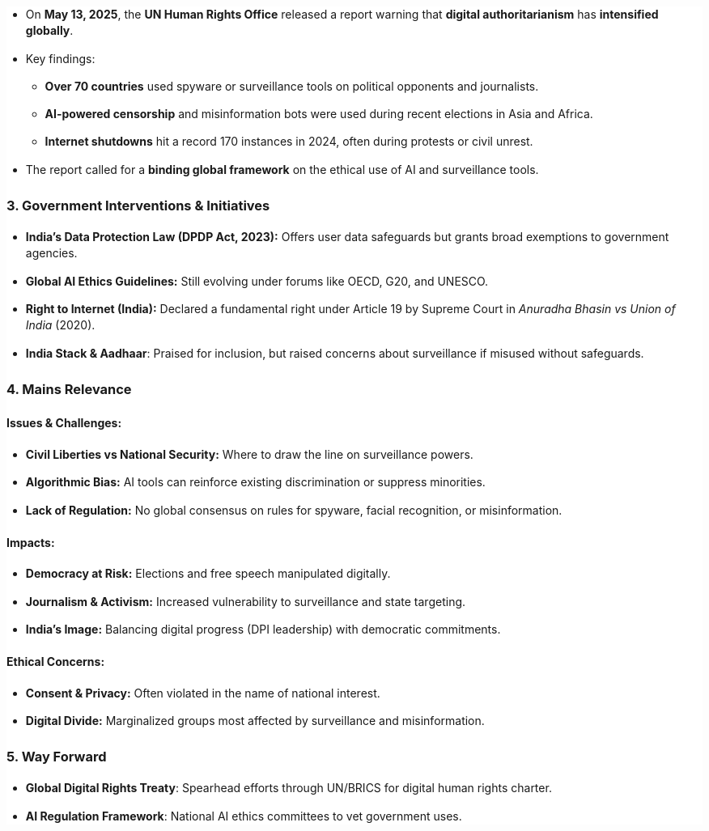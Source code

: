 * On **May 13, 2025**, the **UN Human Rights Office** released a report warning that **digital authoritarianism** has **intensified globally**.

* Key findings:

  * **Over 70 countries** used spyware or surveillance tools on political opponents and journalists.

  * **AI-powered censorship** and misinformation bots were used during recent elections in Asia and Africa.

  * **Internet shutdowns** hit a record 170 instances in 2024, often during protests or civil unrest.

* The report called for a **binding global framework** on the ethical use of AI and surveillance tools.

### **3\. Government Interventions & Initiatives**

* **India’s Data Protection Law (DPDP Act, 2023):** Offers user data safeguards but grants broad exemptions to government agencies.

* **Global AI Ethics Guidelines:** Still evolving under forums like OECD, G20, and UNESCO.

* **Right to Internet (India):** Declared a fundamental right under Article 19 by Supreme Court in *Anuradha Bhasin vs Union of India* (2020).

* **India Stack & Aadhaar**: Praised for inclusion, but raised concerns about surveillance if misused without safeguards.

### **4\. Mains Relevance**

#### **Issues & Challenges:**

* **Civil Liberties vs National Security:** Where to draw the line on surveillance powers.

* **Algorithmic Bias:** AI tools can reinforce existing discrimination or suppress minorities.

* **Lack of Regulation:** No global consensus on rules for spyware, facial recognition, or misinformation.

#### **Impacts:**

* **Democracy at Risk:** Elections and free speech manipulated digitally.

* **Journalism & Activism:** Increased vulnerability to surveillance and state targeting.

* **India’s Image:** Balancing digital progress (DPI leadership) with democratic commitments.

#### **Ethical Concerns:**

* **Consent & Privacy:** Often violated in the name of national interest.

* **Digital Divide:** Marginalized groups most affected by surveillance and misinformation.

### **5\. Way Forward**

* **Global Digital Rights Treaty**: Spearhead efforts through UN/BRICS for digital human rights charter.

* **AI Regulation Framework**: National AI ethics committees to vet government uses.
